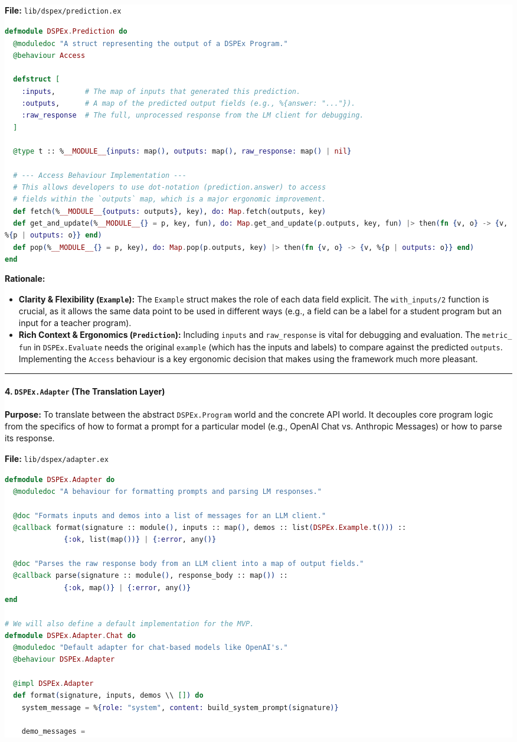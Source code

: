 **File:** `lib/dspex/prediction.ex`
```elixir
defmodule DSPEx.Prediction do
  @moduledoc "A struct representing the output of a DSPEx Program."
  @behaviour Access

  defstruct [
    :inputs,       # The map of inputs that generated this prediction.
    :outputs,      # A map of the predicted output fields (e.g., %{answer: "..."}).
    :raw_response  # The full, unprocessed response from the LM client for debugging.
  ]

  @type t :: %__MODULE__{inputs: map(), outputs: map(), raw_response: map() | nil}

  # --- Access Behaviour Implementation ---
  # This allows developers to use dot-notation (prediction.answer) to access
  # fields within the `outputs` map, which is a major ergonomic improvement.
  def fetch(%__MODULE__{outputs: outputs}, key), do: Map.fetch(outputs, key)
  def get_and_update(%__MODULE__{} = p, key, fun), do: Map.get_and_update(p.outputs, key, fun) |> then(fn {v, o} -> {v, %{p | outputs: o}} end)
  def pop(%__MODULE__{} = p, key), do: Map.pop(p.outputs, key) |> then(fn {v, o} -> {v, %{p | outputs: o}} end)
end
```
**Rationale:**
*   **Clarity & Flexibility (`Example`):** The `Example` struct makes the role of each data field explicit. The `with_inputs/2` function is crucial, as it allows the same data point to be used in different ways (e.g., a field can be a label for a student program but an input for a teacher program).
*   **Rich Context & Ergonomics (`Prediction`):** Including `inputs` and `raw_response` is vital for debugging and evaluation. The `metric_fun` in `DSPEx.Evaluate` needs the original `example` (which has the inputs and labels) to compare against the predicted `outputs`. Implementing the `Access` behaviour is a key ergonomic decision that makes using the framework much more pleasant.

---

#### **4. `DSPEx.Adapter` (The Translation Layer)**

**Purpose:** To translate between the abstract `DSPEx.Program` world and the concrete API world. It decouples core program logic from the specifics of how to format a prompt for a particular model (e.g., OpenAI Chat vs. Anthropic Messages) or how to parse its response.

**File:** `lib/dspex/adapter.ex`

```elixir
defmodule DSPEx.Adapter do
  @moduledoc "A behaviour for formatting prompts and parsing LM responses."

  @doc "Formats inputs and demos into a list of messages for an LLM client."
  @callback format(signature :: module(), inputs :: map(), demos :: list(DSPEx.Example.t())) ::
              {:ok, list(map())} | {:error, any()}

  @doc "Parses the raw response body from an LLM client into a map of output fields."
  @callback parse(signature :: module(), response_body :: map()) ::
              {:ok, map()} | {:error, any()}
end

# We will also define a default implementation for the MVP.
defmodule DSPEx.Adapter.Chat do
  @moduledoc "Default adapter for chat-based models like OpenAI's."
  @behaviour DSPEx.Adapter

  @impl DSPEx.Adapter
  def format(signature, inputs, demos \\ []) do
    system_message = %{role: "system", content: build_system_prompt(signature)}

    demo_messages =
```